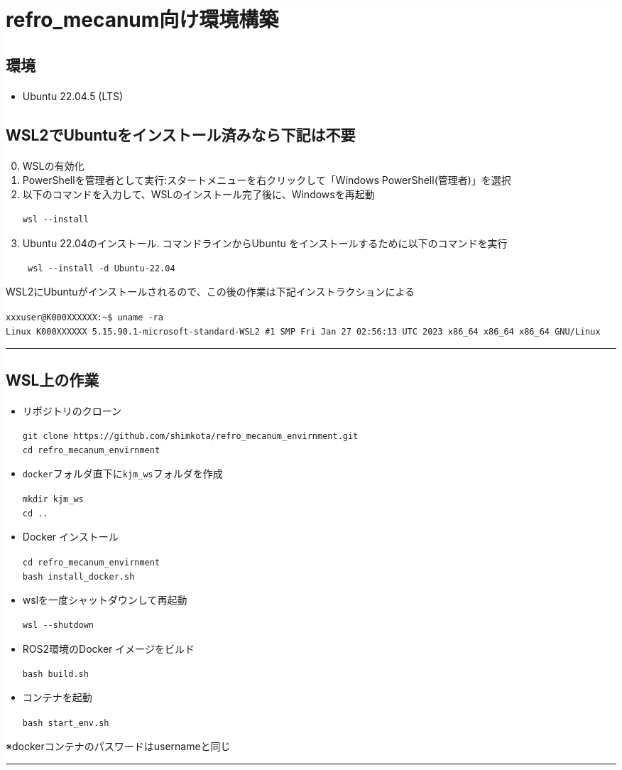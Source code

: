 # refro_mecanum向け環境構築
## 環境
- Ubuntu 22.04.5 (LTS)

## WSL2でUbuntuをインストール済みなら下記は不要
0. WSLの有効化
1. PowerShellを管理者として実行:スタートメニューを右クリックして「Windows PowerShell(管理者)」を選択
2. 以下のコマンドを入力して、WSLのインストール完了後に、Windowsを再起動
    ```
    wsl --install
    ```
3. Ubuntu 22.04のインストール. コマンドラインからUbuntu をインストールするために以下のコマンドを実行
   ```
    wsl --install -d Ubuntu-22.04
   ```
WSL2にUbuntuがインストールされるので、この後の作業は下記インストラクションによる
```
xxxuser@K000XXXXXX:~$ uname -ra
Linux K000XXXXXX 5.15.90.1-microsoft-standard-WSL2 #1 SMP Fri Jan 27 02:56:13 UTC 2023 x86_64 x86_64 x86_64 GNU/Linux
```

---
## WSL上の作業
- リポジトリのクローン
  ```
  git clone https://github.com/shimkota/refro_mecanum_envirnment.git
  cd refro_mecanum_envirnment
  ```
- `docker`フォルダ直下に`kjm_ws`フォルダを作成
  ```
  mkdir kjm_ws
  cd ..
  ```
- Docker インストール
   ```
   cd refro_mecanum_envirnment
   bash install_docker.sh
   ```
- wslを一度シャットダウンして再起動
   ```
   wsl --shutdown
   ```
- ROS2環境のDocker イメージをビルド
  ```
  bash build.sh
  ```
- コンテナを起動
  ```
  bash start_env.sh
  ```
※dockerコンテナのパスワードはusernameと同じ

---